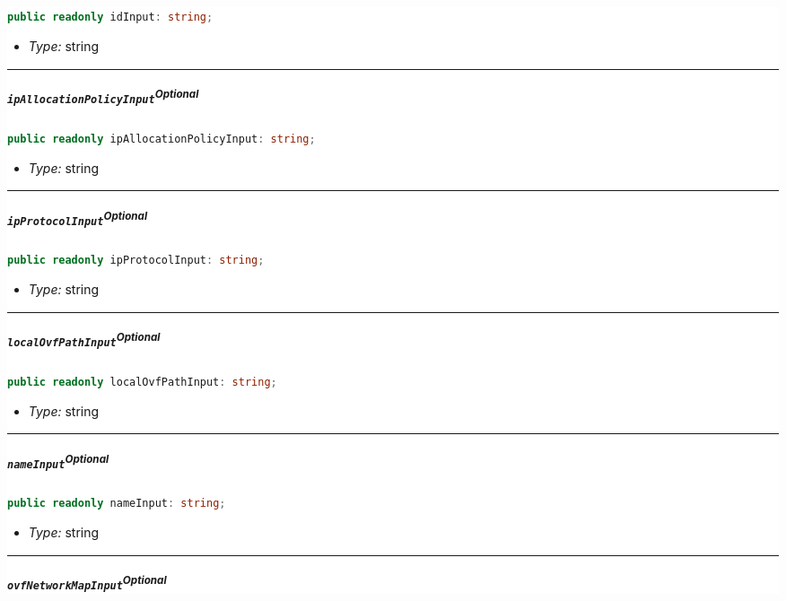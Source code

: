 ```typescript
public readonly idInput: string;
```

- *Type:* string

---

##### `ipAllocationPolicyInput`<sup>Optional</sup> <a name="ipAllocationPolicyInput" id="@cdktf/provider-vsphere.dataVsphereOvfVmTemplate.DataVsphereOvfVmTemplate.property.ipAllocationPolicyInput"></a>

```typescript
public readonly ipAllocationPolicyInput: string;
```

- *Type:* string

---

##### `ipProtocolInput`<sup>Optional</sup> <a name="ipProtocolInput" id="@cdktf/provider-vsphere.dataVsphereOvfVmTemplate.DataVsphereOvfVmTemplate.property.ipProtocolInput"></a>

```typescript
public readonly ipProtocolInput: string;
```

- *Type:* string

---

##### `localOvfPathInput`<sup>Optional</sup> <a name="localOvfPathInput" id="@cdktf/provider-vsphere.dataVsphereOvfVmTemplate.DataVsphereOvfVmTemplate.property.localOvfPathInput"></a>

```typescript
public readonly localOvfPathInput: string;
```

- *Type:* string

---

##### `nameInput`<sup>Optional</sup> <a name="nameInput" id="@cdktf/provider-vsphere.dataVsphereOvfVmTemplate.DataVsphereOvfVmTemplate.property.nameInput"></a>

```typescript
public readonly nameInput: string;
```

- *Type:* string

---

##### `ovfNetworkMapInput`<sup>Optional</sup> <a name="ovfNetworkMapInput" id="@cdktf/provider-vsphere.dataVsphereOvfVmTemplate.DataVsphereOvfVmTemplate.property.ovfNetworkMapInput"></a>
